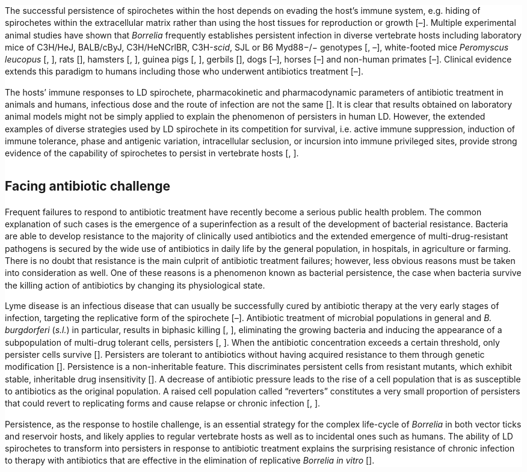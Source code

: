 

The successful persistence of spirochetes within the host depends on evading the host’s immune system, e.g. hiding of spirochetes within the extracellular matrix rather than using the host tissues for reproduction or growth [–]. Multiple experimental animal studies have shown that *Borrelia* frequently establishes persistent infection in diverse vertebrate hosts including laboratory mice of C3H/HeJ, BALB/cByJ, C3H/HeNCrlBR, C3H-*scid*, SJL or B6 Myd88−/− genotypes [, –], white-footed mice *Peromyscus leucopus* [, ], rats [], hamsters [, ], guinea pigs [, ], gerbils [], dogs [–], horses [–] and non-human primates [–]. Clinical evidence extends this paradigm to humans including those who underwent antibiotics treatment [–].


The hosts’ immune responses to LD spirochete, pharmacokinetic and pharmacodynamic parameters of antibiotic treatment in animals and humans, infectious dose and the route of infection are not the same []. It is clear that results obtained on laboratory animal models might not be simply applied to explain the phenomenon of persisters in human LD. However, the extended examples of diverse strategies used by LD spirochete in its competition for survival, i.e. active immune suppression, induction of immune tolerance, phase and antigenic variation, intracellular seclusion, or incursion into immune privileged sites, provide strong evidence of the capability of spirochetes to persist in vertebrate hosts [, ].


## Facing antibiotic challenge

Frequent failures to respond to antibiotic treatment have recently become a serious public health problem. The common explanation of such cases is the emergence of a superinfection as a result of the development of bacterial resistance. Bacteria are able to develop resistance to the majority of clinically used antibiotics and the extended emergence of multi-drug-resistant pathogens is secured by the wide use of antibiotics in daily life by the general population, in hospitals, in agriculture or farming. There is no doubt that resistance is the main culprit of antibiotic treatment failures; however, less obvious reasons must be taken into consideration as well. One of these reasons is a phenomenon known as bacterial persistence, the case when bacteria survive the killing action of antibiotics by changing its physiological state.


Lyme disease is an infectious disease that can usually be successfully cured by antibiotic therapy at the very early stages of infection, targeting the replicative form of the spirochete [–]. Antibiotic treatment of microbial populations in general and *B. burgdorferi* (*s.l.*) in particular, results in biphasic killing [, ], eliminating the growing bacteria and inducing the appearance of a subpopulation of multi-drug tolerant cells, persisters [, ]. When the antibiotic concentration exceeds a certain threshold, only persister cells survive []. Persisters are tolerant to antibiotics without having acquired resistance to them through genetic modification []. Persistence is a non-inheritable feature. This discriminates persistent cells from resistant mutants, which exhibit stable, inheritable drug insensitivity []. A decrease of antibiotic pressure leads to the rise of a cell population that is as susceptible to antibiotics as the original population. A raised cell population called “reverters” constitutes a very small proportion of persisters that could revert to replicating forms and cause relapse or chronic infection [, ].


Persistence, as the response to hostile challenge, is an essential strategy for the complex life-cycle of *Borrelia* in both vector ticks and reservoir hosts, and likely applies to regular vertebrate hosts as well as to incidental ones such as humans. The ability of LD spirochetes to transform into persisters in response to antibiotic treatment explains the surprising resistance of chronic infection to therapy with antibiotics that are effective in the elimination of replicative *Borrelia in vitro* [].
